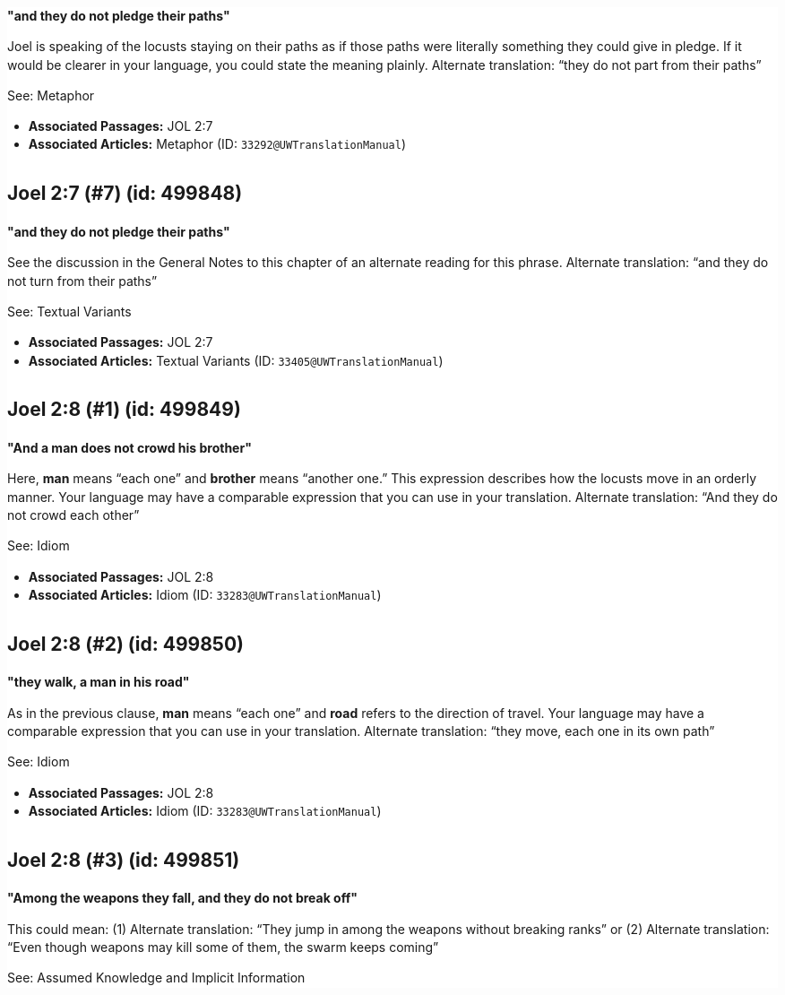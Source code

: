 **"and they do not pledge their paths"**

Joel is speaking of the locusts staying on their paths as if those paths were literally something they could give in pledge. If it would be clearer in your language, you could state the meaning plainly. Alternate translation: “they do not part from their paths”

See: Metaphor

* **Associated Passages:** JOL 2:7
* **Associated Articles:** Metaphor (ID: `33292@UWTranslationManual`)

## Joel 2:7 (#7) (id: 499848)

**"and they do not pledge their paths"**

See the discussion in the General Notes to this chapter of an alternate reading for this phrase. Alternate translation: “and they do not turn from their paths”

See: Textual Variants

* **Associated Passages:** JOL 2:7
* **Associated Articles:** Textual Variants (ID: `33405@UWTranslationManual`)

## Joel 2:8 (#1) (id: 499849)

**"And a man does not crowd his brother"**

Here, **man** means “each one” and **brother** means “another one.” This expression describes how the locusts move in an orderly manner. Your language may have a comparable expression that you can use in your translation. Alternate translation: “And they do not crowd each other”

See: Idiom

* **Associated Passages:** JOL 2:8
* **Associated Articles:** Idiom (ID: `33283@UWTranslationManual`)

## Joel 2:8 (#2) (id: 499850)

**"they walk, a man in his road"**

As in the previous clause, **man** means “each one” and **road** refers to the direction of travel. Your language may have a comparable expression that you can use in your translation. Alternate translation: “they move, each one in its own path”

See: Idiom

* **Associated Passages:** JOL 2:8
* **Associated Articles:** Idiom (ID: `33283@UWTranslationManual`)

## Joel 2:8 (#3) (id: 499851)

**"Among the weapons they fall, and they do not break off"**

This could mean: (1\) Alternate translation: “They jump in among the weapons without breaking ranks” or (2\) Alternate translation: “Even though weapons may kill some of them, the swarm keeps coming”

See: Assumed Knowledge and Implicit Information
